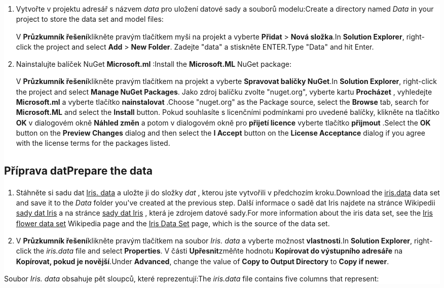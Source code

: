 1. <span data-ttu-id="7b168-129">Vytvořte v projektu adresář s názvem *data* pro uložení datové sady a souborů modelu:</span><span class="sxs-lookup"><span data-stu-id="7b168-129">Create a directory named *Data* in your project to store the data set and model files:</span></span>

    <span data-ttu-id="7b168-130">V **Průzkumník řešení**klikněte pravým tlačítkem myši na projekt a vyberte **Přidat** > **Nová složka**.</span><span class="sxs-lookup"><span data-stu-id="7b168-130">In **Solution Explorer**, right-click the project and select **Add** > **New Folder**.</span></span> <span data-ttu-id="7b168-131">Zadejte "data" a stiskněte ENTER.</span><span class="sxs-lookup"><span data-stu-id="7b168-131">Type "Data" and hit Enter.</span></span>

1. <span data-ttu-id="7b168-132">Nainstalujte balíček NuGet **Microsoft.ml** :</span><span class="sxs-lookup"><span data-stu-id="7b168-132">Install the **Microsoft.ML** NuGet package:</span></span>

    <span data-ttu-id="7b168-133">V **Průzkumník řešení**klikněte pravým tlačítkem na projekt a vyberte **Spravovat balíčky NuGet**.</span><span class="sxs-lookup"><span data-stu-id="7b168-133">In **Solution Explorer**, right-click the project and select **Manage NuGet Packages**.</span></span> <span data-ttu-id="7b168-134">Jako zdroj balíčku zvolte "nuget.org", vyberte kartu **Procházet** , vyhledejte **Microsoft.ml** a vyberte tlačítko **nainstalovat** .</span><span class="sxs-lookup"><span data-stu-id="7b168-134">Choose "nuget.org" as the Package source, select the **Browse** tab, search for **Microsoft.ML** and select the **Install** button.</span></span> <span data-ttu-id="7b168-135">Pokud souhlasíte s licenčními podmínkami pro uvedené balíčky, klikněte na tlačítko **OK** v dialogovém okně **Náhled změn** a potom v dialogovém okně pro **přijetí licence** vyberte tlačítko **přijmout** .</span><span class="sxs-lookup"><span data-stu-id="7b168-135">Select the **OK** button on the **Preview Changes** dialog and then select the **I Accept** button on the **License Acceptance** dialog if you agree with the license terms for the packages listed.</span></span>

## <a name="prepare-the-data"></a><span data-ttu-id="7b168-136">Příprava dat</span><span class="sxs-lookup"><span data-stu-id="7b168-136">Prepare the data</span></span>

1. <span data-ttu-id="7b168-137">Stáhněte si sadu dat [Iris. data](https://github.com/dotnet/machinelearning/blob/master/test/data/iris.data) a uložte ji do složky *dat* , kterou jste vytvořili v předchozím kroku.</span><span class="sxs-lookup"><span data-stu-id="7b168-137">Download the [iris.data](https://github.com/dotnet/machinelearning/blob/master/test/data/iris.data) data set and save it to the *Data* folder you've created at the previous step.</span></span> <span data-ttu-id="7b168-138">Další informace o sadě dat Iris najdete na stránce Wikipedii [sady dat Iris](https://en.wikipedia.org/wiki/Iris_flower_data_set) a na stránce [sady dat Iris](https://archive.ics.uci.edu/ml/datasets/Iris) , která je zdrojem datové sady.</span><span class="sxs-lookup"><span data-stu-id="7b168-138">For more information about the iris data set, see the [Iris flower data set](https://en.wikipedia.org/wiki/Iris_flower_data_set) Wikipedia page and the [Iris Data Set](https://archive.ics.uci.edu/ml/datasets/Iris) page, which is the source of the data set.</span></span>

1. <span data-ttu-id="7b168-139">V **Průzkumník řešení**klikněte pravým tlačítkem na soubor *Iris. data* a vyberte možnost **vlastnosti**.</span><span class="sxs-lookup"><span data-stu-id="7b168-139">In **Solution Explorer**, right-click the *iris.data* file and select **Properties**.</span></span> <span data-ttu-id="7b168-140">V části **Upřesnit**změňte hodnotu **Kopírovat do výstupního adresáře** na **Kopírovat, pokud je novější**.</span><span class="sxs-lookup"><span data-stu-id="7b168-140">Under **Advanced**, change the value of **Copy to Output Directory** to **Copy if newer**.</span></span>

<span data-ttu-id="7b168-141">Soubor *Iris. data* obsahuje pět sloupců, které reprezentují:</span><span class="sxs-lookup"><span data-stu-id="7b168-141">The *iris.data* file contains five columns that represent:</span></span>
